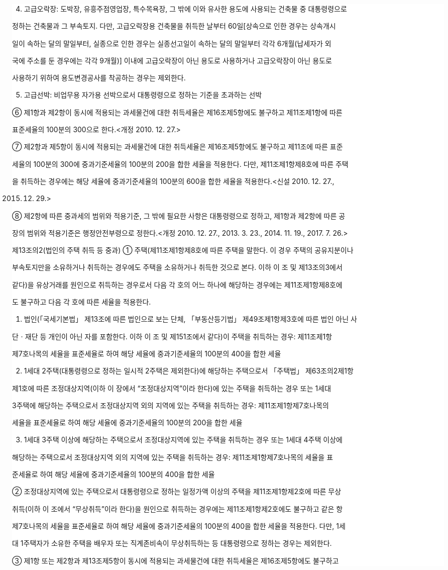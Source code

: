 4. 고급오락장: 도박장, 유흥주점영업장, 특수목욕장, 그 밖에 이와 유사한 용도에 사용되는 건축물 중 대통령령으로

정하는 건축물과 그 부속토지. 다만, 고급오락장용 건축물을 취득한 날부터 60일[상속으로 인한 경우는 상속개시

일이 속하는 달의 말일부터, 실종으로 인한 경우는 실종선고일이 속하는 달의 말일부터 각각 6개월(납세자가 외

국에 주소를 둔 경우에는 각각 9개월)] 이내에 고급오락장이 아닌 용도로 사용하거나 고급오락장이 아닌 용도로

사용하기 위하여 용도변경공사를 착공하는 경우는 제외한다.

5. 고급선박: 비업무용 자가용 선박으로서 대통령령으로 정하는 기준을 초과하는 선박

⑥ 제1항과 제2항이 동시에 적용되는 과세물건에 대한 취득세율은 제16조제5항에도 불구하고 제11조제1항에 따른

표준세율의 100분의 300으로 한다.<개정 2010. 12. 27.>

⑦ 제2항과 제5항이 동시에 적용되는 과세물건에 대한 취득세율은 제16조제5항에도 불구하고 제11조에 따른 표준

세율의 100분의 300에 중과기준세율의 100분의 200을 합한 세율을 적용한다. 다만, 제11조제1항제8호에 따른 주택

을 취득하는 경우에는 해당 세율에 중과기준세율의 100분의 600을 합한 세율을 적용한다.<신설 2010. 12. 27.,

2015. 12. 29.>

⑧ 제2항에 따른 중과세의 범위와 적용기준, 그 밖에 필요한 사항은 대통령령으로 정하고, 제1항과 제2항에 따른 공

장의 범위와 적용기준은 행정안전부령으로 정한다.<개정 2010. 12. 27., 2013. 3. 23., 2014. 11. 19., 2017. 7. 26.>

제13조의2(법인의 주택 취득 등 중과) ① 주택(제11조제1항제8호에 따른 주택을 말한다. 이 경우 주택의 공유지분이나

부속토지만을 소유하거나 취득하는 경우에도 주택을 소유하거나 취득한 것으로 본다. 이하 이 조 및 제13조의3에서

같다)을 유상거래를 원인으로 취득하는 경우로서 다음 각 호의 어느 하나에 해당하는 경우에는 제11조제1항제8호에

도 불구하고 다음 각 호에 따른 세율을 적용한다.

1. 법인(「국세기본법」 제13조에 따른 법인으로 보는 단체, 「부동산등기법」 제49조제1항제3호에 따른 법인 아닌 사

단ㆍ재단 등 개인이 아닌 자를 포함한다. 이하 이 조 및 제151조에서 같다)이 주택을 취득하는 경우: 제11조제1항

제7호나목의 세율을 표준세율로 하여 해당 세율에 중과기준세율의 100분의 400을 합한 세율

2. 1세대 2주택(대통령령으로 정하는 일시적 2주택은 제외한다)에 해당하는 주택으로서 「주택법」 제63조의2제1항

제1호에 따른 조정대상지역(이하 이 장에서 “조정대상지역”이라 한다)에 있는 주택을 취득하는 경우 또는 1세대

3주택에 해당하는 주택으로서 조정대상지역 외의 지역에 있는 주택을 취득하는 경우: 제11조제1항제7호나목의

세율을 표준세율로 하여 해당 세율에 중과기준세율의 100분의 200을 합한 세율

3. 1세대 3주택 이상에 해당하는 주택으로서 조정대상지역에 있는 주택을 취득하는 경우 또는 1세대 4주택 이상에

해당하는 주택으로서 조정대상지역 외의 지역에 있는 주택을 취득하는 경우: 제11조제1항제7호나목의 세율을 표

준세율로 하여 해당 세율에 중과기준세율의 100분의 400을 합한 세율

② 조정대상지역에 있는 주택으로서 대통령령으로 정하는 일정가액 이상의 주택을 제11조제1항제2호에 따른 무상

취득(이하 이 조에서 “무상취득”이라 한다)을 원인으로 취득하는 경우에는 제11조제1항제2호에도 불구하고 같은 항

제7호나목의 세율을 표준세율로 하여 해당 세율에 중과기준세율의 100분의 400을 합한 세율을 적용한다. 다만, 1세

대 1주택자가 소유한 주택을 배우자 또는 직계존비속이 무상취득하는 등 대통령령으로 정하는 경우는 제외한다.

③ 제1항 또는 제2항과 제13조제5항이 동시에 적용되는 과세물건에 대한 취득세율은 제16조제5항에도 불구하고
